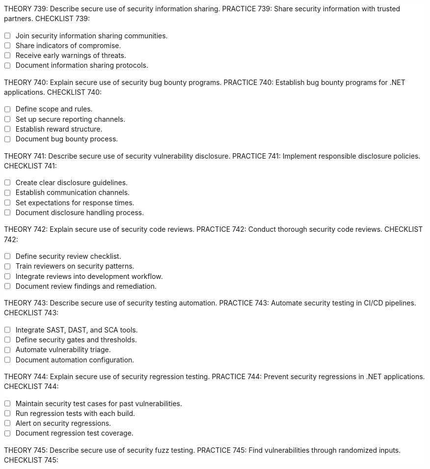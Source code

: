 THEORY 739: Describe secure use of security information sharing.
PRACTICE 739: Share security information with trusted partners.
CHECKLIST 739:

- [ ] Join security information sharing communities.
- [ ] Share indicators of compromise.
- [ ] Receive early warnings of threats.
- [ ] Document information sharing protocols.

THEORY 740: Explain secure use of security bug bounty programs.
PRACTICE 740: Establish bug bounty programs for .NET applications.
CHECKLIST 740:

- [ ] Define scope and rules.
- [ ] Set up secure reporting channels.
- [ ] Establish reward structure.
- [ ] Document bug bounty process.

THEORY 741: Describe secure use of security vulnerability disclosure.
PRACTICE 741: Implement responsible disclosure policies.
CHECKLIST 741:

- [ ] Create clear disclosure guidelines.
- [ ] Establish communication channels.
- [ ] Set expectations for response times.
- [ ] Document disclosure handling process.

THEORY 742: Explain secure use of security code reviews.
PRACTICE 742: Conduct thorough security code reviews.
CHECKLIST 742:

- [ ] Define security review checklist.
- [ ] Train reviewers on security patterns.
- [ ] Integrate reviews into development workflow.
- [ ] Document review findings and remediation.

THEORY 743: Describe secure use of security testing automation.
PRACTICE 743: Automate security testing in CI/CD pipelines.
CHECKLIST 743:

- [ ] Integrate SAST, DAST, and SCA tools.
- [ ] Define security gates and thresholds.
- [ ] Automate vulnerability triage.
- [ ] Document automation configuration.

THEORY 744: Explain secure use of security regression testing.
PRACTICE 744: Prevent security regressions in .NET applications.
CHECKLIST 744:

- [ ] Maintain security test cases for past vulnerabilities.
- [ ] Run regression tests with each build.
- [ ] Alert on security regressions.
- [ ] Document regression test coverage.

THEORY 745: Describe secure use of security fuzz testing.
PRACTICE 745: Find vulnerabilities through randomized inputs.
CHECKLIST 745:


[^1]: https://en.wikipedia.org/wiki/Paris
[^2]: https://en.wikipedia.org/wiki/List_of_capitals_of_France
[^3]: https://home.adelphi.edu/~ca19535/page 4.html
[^4]: https://www.coe.int/en/web/interculturalcities/paris
[^5]: https://www.britannica.com/place/Paris
[^6]: https://www.britannica.com/place/France
[^7]: https://www.tn-physio.at/faq/what-is-the-capital-of-france%3F
[^8]: https://multimedia.europarl.europa.eu/en/video/infoclip-european-union-capitals-paris-france_I199003
[^9]: https://www.vocabulary.com/dictionary/capital of France
